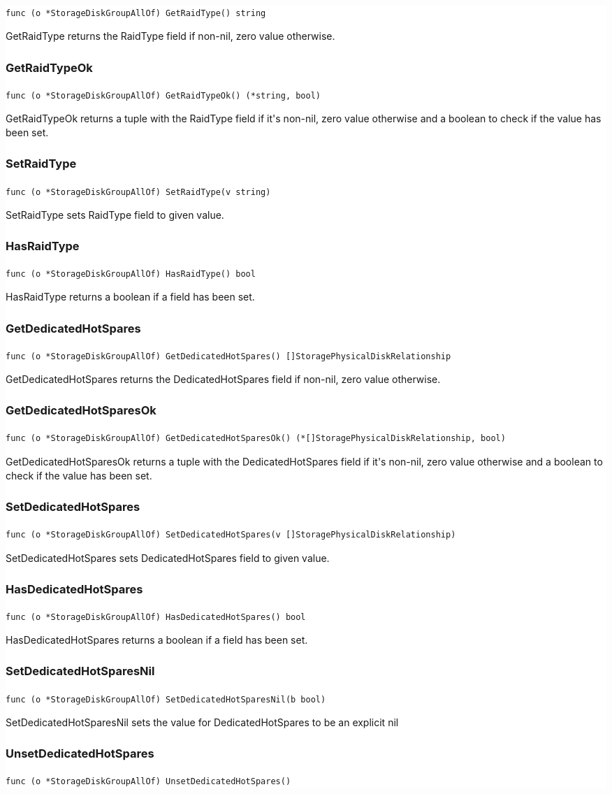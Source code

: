 `func (o *StorageDiskGroupAllOf) GetRaidType() string`

GetRaidType returns the RaidType field if non-nil, zero value otherwise.

### GetRaidTypeOk

`func (o *StorageDiskGroupAllOf) GetRaidTypeOk() (*string, bool)`

GetRaidTypeOk returns a tuple with the RaidType field if it's non-nil, zero value otherwise
and a boolean to check if the value has been set.

### SetRaidType

`func (o *StorageDiskGroupAllOf) SetRaidType(v string)`

SetRaidType sets RaidType field to given value.

### HasRaidType

`func (o *StorageDiskGroupAllOf) HasRaidType() bool`

HasRaidType returns a boolean if a field has been set.

### GetDedicatedHotSpares

`func (o *StorageDiskGroupAllOf) GetDedicatedHotSpares() []StoragePhysicalDiskRelationship`

GetDedicatedHotSpares returns the DedicatedHotSpares field if non-nil, zero value otherwise.

### GetDedicatedHotSparesOk

`func (o *StorageDiskGroupAllOf) GetDedicatedHotSparesOk() (*[]StoragePhysicalDiskRelationship, bool)`

GetDedicatedHotSparesOk returns a tuple with the DedicatedHotSpares field if it's non-nil, zero value otherwise
and a boolean to check if the value has been set.

### SetDedicatedHotSpares

`func (o *StorageDiskGroupAllOf) SetDedicatedHotSpares(v []StoragePhysicalDiskRelationship)`

SetDedicatedHotSpares sets DedicatedHotSpares field to given value.

### HasDedicatedHotSpares

`func (o *StorageDiskGroupAllOf) HasDedicatedHotSpares() bool`

HasDedicatedHotSpares returns a boolean if a field has been set.

### SetDedicatedHotSparesNil

`func (o *StorageDiskGroupAllOf) SetDedicatedHotSparesNil(b bool)`

 SetDedicatedHotSparesNil sets the value for DedicatedHotSpares to be an explicit nil

### UnsetDedicatedHotSpares
`func (o *StorageDiskGroupAllOf) UnsetDedicatedHotSpares()`
